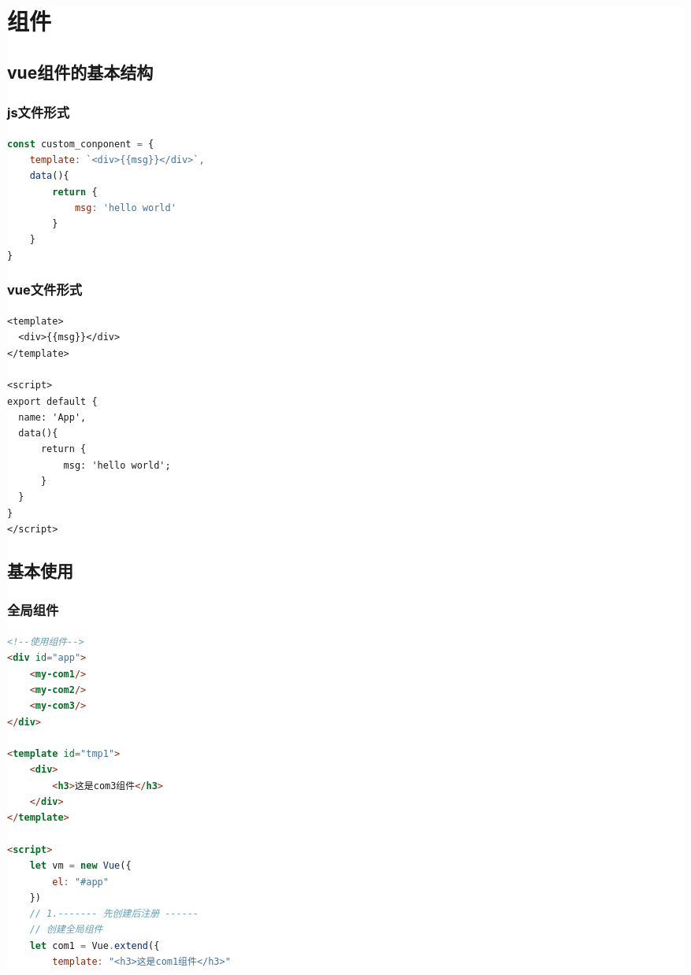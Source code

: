 # 组件

## vue组件的基本结构

### js文件形式

```js
const custom_conponent = {
	template: `<div>{{msg}}</div>`,
    data(){
        return {
            msg: 'hello world'
        }
    }
}
```

### vue文件形式

```vue
<template>
  <div>{{msg}}</div>
</template>

<script>
export default {
  name: 'App',
  data(){
      return {
          msg: 'hello world';
      }
  }
}
</script>
```

## 基本使用

### 全局组件

```html
<!--使用组件-->
<div id="app">
    <my-com1/>
    <my-com2/>
    <my-com3/>
</div>

<template id="tmp1">
    <div>
        <h3>这是com3组件</h3>
    </div>
</template>

<script>
    let vm = new Vue({
        el: "#app"
    })	
    // 1.------- 先创建后注册 ------
    // 创建全局组件
    let com1 = Vue.extend({
		template: "<h3>这是com1组件</h3>"
```